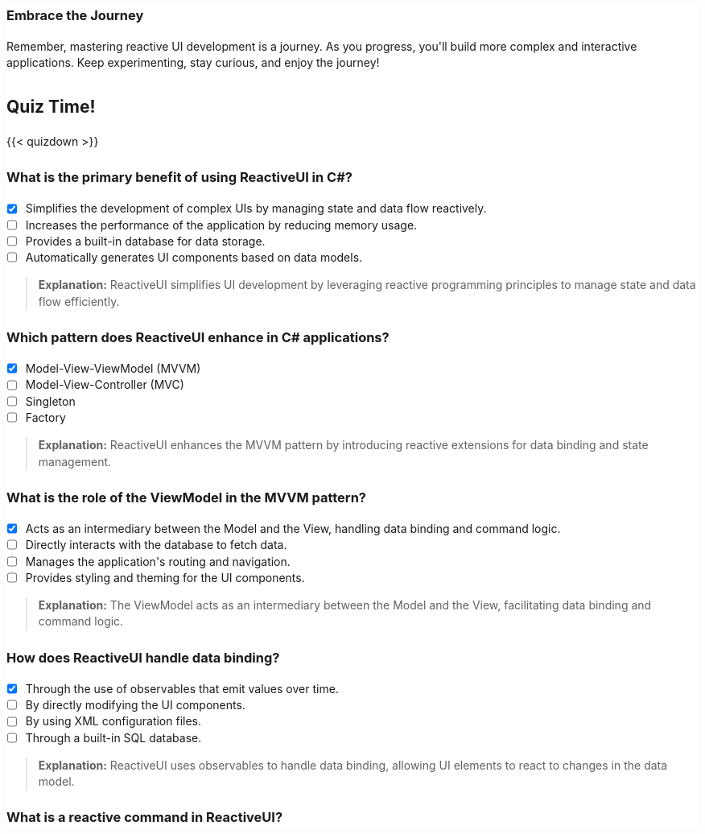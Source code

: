 ### Embrace the Journey

Remember, mastering reactive UI development is a journey. As you progress, you'll build more complex and interactive applications. Keep experimenting, stay curious, and enjoy the journey!

## Quiz Time!

{{< quizdown >}}

### What is the primary benefit of using ReactiveUI in C#?

- [x] Simplifies the development of complex UIs by managing state and data flow reactively.
- [ ] Increases the performance of the application by reducing memory usage.
- [ ] Provides a built-in database for data storage.
- [ ] Automatically generates UI components based on data models.

> **Explanation:** ReactiveUI simplifies UI development by leveraging reactive programming principles to manage state and data flow efficiently.

### Which pattern does ReactiveUI enhance in C# applications?

- [x] Model-View-ViewModel (MVVM)
- [ ] Model-View-Controller (MVC)
- [ ] Singleton
- [ ] Factory

> **Explanation:** ReactiveUI enhances the MVVM pattern by introducing reactive extensions for data binding and state management.

### What is the role of the ViewModel in the MVVM pattern?

- [x] Acts as an intermediary between the Model and the View, handling data binding and command logic.
- [ ] Directly interacts with the database to fetch data.
- [ ] Manages the application's routing and navigation.
- [ ] Provides styling and theming for the UI components.

> **Explanation:** The ViewModel acts as an intermediary between the Model and the View, facilitating data binding and command logic.

### How does ReactiveUI handle data binding?

- [x] Through the use of observables that emit values over time.
- [ ] By directly modifying the UI components.
- [ ] By using XML configuration files.
- [ ] Through a built-in SQL database.

> **Explanation:** ReactiveUI uses observables to handle data binding, allowing UI elements to react to changes in the data model.

### What is a reactive command in ReactiveUI?

